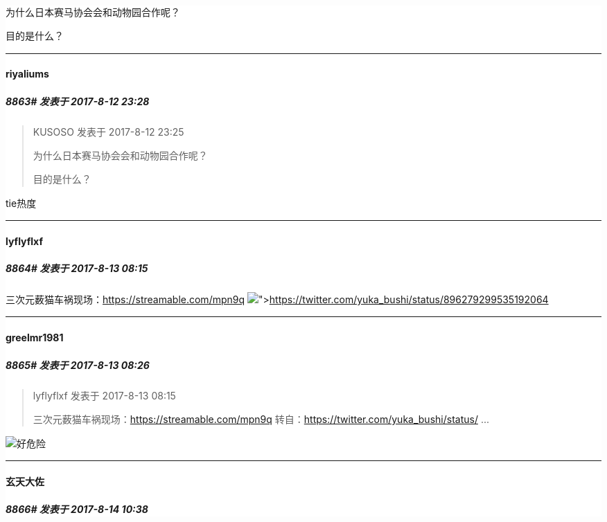 

为什么日本赛马协会会和动物园合作呢？

目的是什么？







-----

####  riyaliums  
##### 8863#       发表于 2017-8-12 23:28



<blockquote>KUSOSO 发表于 2017-8-12 23:25

为什么日本赛马协会会和动物园合作呢？

目的是什么？</blockquote>
tie热度







-----

####  lyflyflxf  
##### 8864#       发表于 2017-8-13 08:15




三次元薮猫车祸现场：https://streamable.com/mpn9q <img src="https://static.saraba1st.com/image/smiley/face2017/066.png" referrerpolicy="no-referrer">">https://twitter.com/yuka_bushi/status/896279299535192064







-----

####  greelmr1981  
##### 8865#       发表于 2017-8-13 08:26



<blockquote>lyflyflxf 发表于 2017-8-13 08:15

三次元薮猫车祸现场：https://streamable.com/mpn9q 转自：https://twitter.com/yuka_bushi/status/ ...</blockquote>
<img src="https://static.saraba1st.com/image/smiley/face2017/068.png" referrerpolicy="no-referrer">好危险







-----

####  玄天大佐  
##### 8866#       发表于 2017-8-14 10:38
